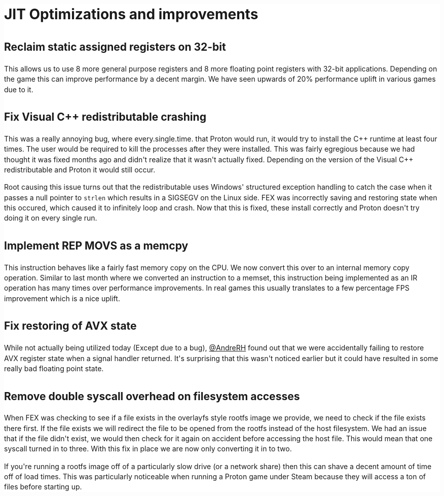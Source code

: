 # JIT Optimizations and improvements
## Reclaim static assigned registers on 32-bit
This allows us to use 8 more general purpose registers and 8 more floating point registers with 32-bit applications. Depending on the game this can
improve performance by a decent margin. We have seen upwards of 20% performance uplift in various games due to it.

## Fix Visual C++ redistributable crashing
This was a really annoying bug, where every.single.time. that Proton would run, it would try to install the C++ runtime at least four times. The user
would be required to kill the processes after they were installed. This was fairly egregious because we had thought it was fixed months ago and didn't
realize that it wasn't actually fixed. Depending on the version of the Visual C++ redistributable and Proton it would still occur.

Root causing this issue turns out that the redistributable uses Windows' structured exception handling to catch the case when it passes a null pointer
to `strlen` which results in a SIGSEGV on the Linux side. FEX was incorrectly saving and restoring state when this occured, which caused it to
infinitely loop and crash. Now that this is fixed, these install correctly and Proton doesn't try doing it on every single run.

## Implement REP MOVS as a memcpy
This instruction behaves like a fairly fast memory copy on the CPU. We now convert this over to an internal memory copy operation.
Similar to last month where we converted an instruction to a memset, this instruction being implemented as an IR operation has many times over
performance improvements. In real games this usually translates to a few percentage FPS improvement which is a nice uplift.

## Fix restoring of AVX state
While not actually being utilized today (Except due to a bug), [@AndreRH](https://github.com/AndreRH) found out that we were accidentally failing to
restore AVX register state when a signal handler returned. It's surprising that this wasn't noticed earlier but it could have resulted in some really
bad floating point state.

## Remove double syscall overhead on filesystem accesses
When FEX was checking to see if a file exists in the overlayfs style rootfs image we provide, we need to check if the file exists there first. If the
file exists we will redirect the file to be opened from the rootfs instead of the host filesystem. We had an issue that if the file didn't exist, we
would then check for it again on accident before accessing the host file. This would mean that one syscall turned in to three. With this fix in place
we are now only converting it in to two.

If you're running a rootfs image off of a particularly slow drive (or a network share) then this can shave a decent amount of time off of load times.
This was particularly noticeable when running a Proton game under Steam because they will access a ton of files before starting up.

